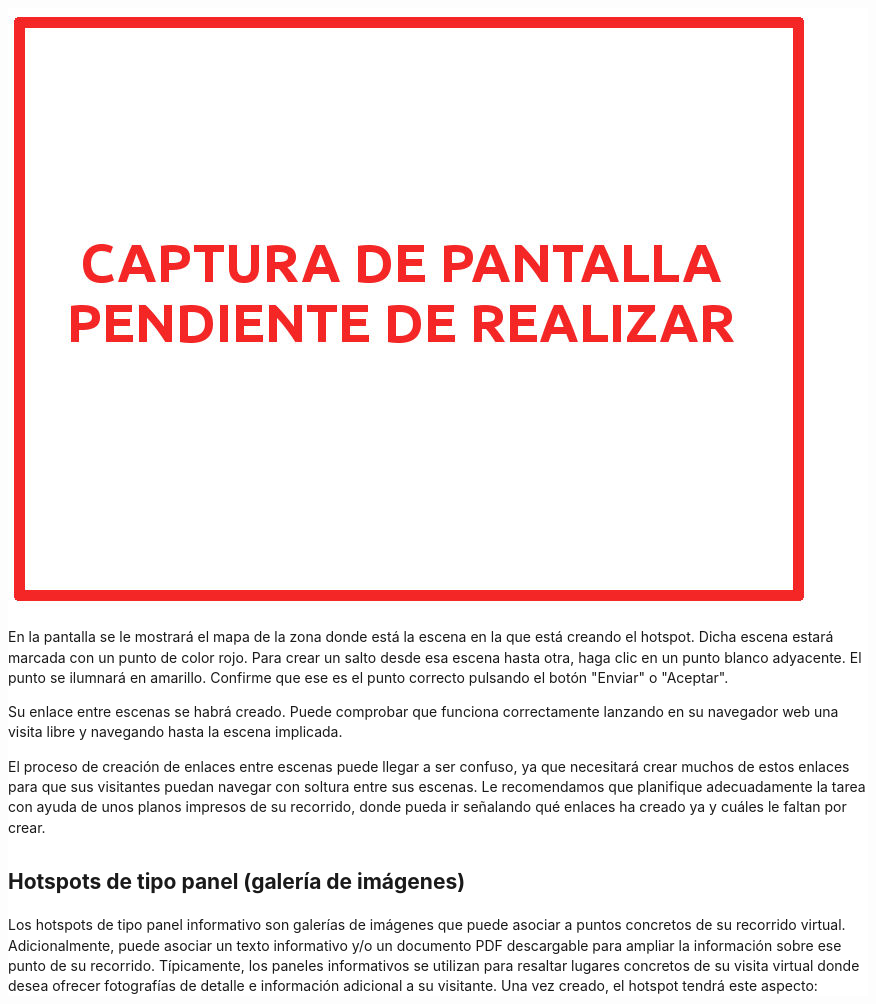 ![](imgs/imagen-requerida.jpg)

En la pantalla se le mostrará el mapa de la zona donde está la escena en la que está creando el hotspot. Dicha escena estará marcada con un punto de color rojo. Para crear un salto desde esa escena hasta otra, haga clic en un punto blanco adyacente. El punto se ilumnará en amarillo. Confirme que ese es el punto correcto pulsando el botón "Enviar" o "Aceptar".

Su enlace entre escenas se habrá creado. Puede comprobar que funciona correctamente lanzando en su navegador web una visita libre y navegando hasta la escena implicada.

El proceso de creación de enlaces entre escenas puede llegar a ser confuso, ya que necesitará crear muchos de estos enlaces para que sus visitantes puedan navegar con soltura entre sus escenas. Le recomendamos que planifique adecuadamente la tarea con ayuda de unos planos impresos de su recorrido, donde pueda ir señalando qué enlaces ha creado ya y cuáles le faltan por crear.

## Hotspots de tipo panel (galería de imágenes)
<a name="panel"></a>

Los hotspots de tipo panel informativo son galerías de imágenes que puede asociar a puntos concretos de su recorrido virtual. Adicionalmente, puede asociar un texto informativo y/o un documento PDF descargable para ampliar la información sobre ese punto de su recorrido. Típicamente, los paneles informativos se utilizan para resaltar lugares concretos de su visita virtual donde desea ofrecer fotografías de detalle e información adicional a su visitante. Una vez creado, el hotspot tendrá este aspecto:
